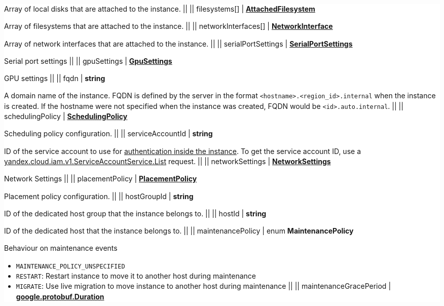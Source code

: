 Array of local disks that are attached to the instance. ||
|| filesystems[] | **[AttachedFilesystem](#yandex.cloud.compute.v1.AttachedFilesystem)**

Array of filesystems that are attached to the instance. ||
|| networkInterfaces[] | **[NetworkInterface](#yandex.cloud.compute.v1.NetworkInterface)**

Array of network interfaces that are attached to the instance. ||
|| serialPortSettings | **[SerialPortSettings](#yandex.cloud.compute.v1.SerialPortSettings)**

Serial port settings ||
|| gpuSettings | **[GpuSettings](#yandex.cloud.compute.v1.GpuSettings)**

GPU settings ||
|| fqdn | **string**

A domain name of the instance. FQDN is defined by the server
in the format `<hostname>.<region_id>.internal` when the instance is created.
If the hostname were not specified when the instance was created, FQDN would be `<id>.auto.internal`. ||
|| schedulingPolicy | **[SchedulingPolicy](#yandex.cloud.compute.v1.SchedulingPolicy)**

Scheduling policy configuration. ||
|| serviceAccountId | **string**

ID of the service account to use for [authentication inside the instance](/docs/compute/operations/vm-connect/auth-inside-vm).
To get the service account ID, use a [yandex.cloud.iam.v1.ServiceAccountService.List](/docs/iam/api-ref/grpc/ServiceAccount/list#List) request. ||
|| networkSettings | **[NetworkSettings](#yandex.cloud.compute.v1.NetworkSettings)**

Network Settings ||
|| placementPolicy | **[PlacementPolicy](#yandex.cloud.compute.v1.PlacementPolicy)**

Placement policy configuration. ||
|| hostGroupId | **string**

ID of the dedicated host group that the instance belongs to. ||
|| hostId | **string**

ID of the dedicated host that the instance belongs to. ||
|| maintenancePolicy | enum **MaintenancePolicy**

Behaviour on maintenance events

- `MAINTENANCE_POLICY_UNSPECIFIED`
- `RESTART`: Restart instance to move it to another host during maintenance
- `MIGRATE`: Use live migration to move instance to another host during maintenance ||
|| maintenanceGracePeriod | **[google.protobuf.Duration](https://developers.google.com/protocol-buffers/docs/reference/csharp/class/google/protobuf/well-known-types/duration)**
